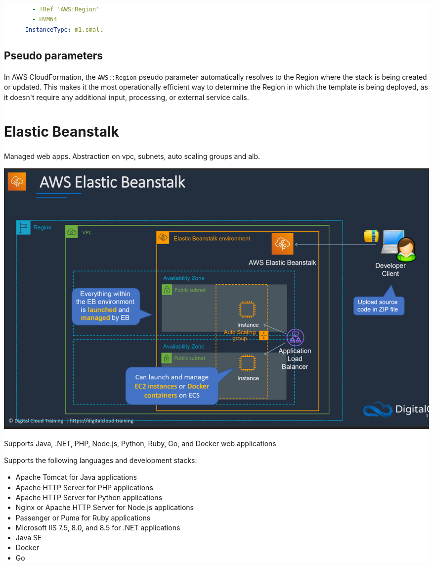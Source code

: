```yml
        - !Ref 'AWS:Region'
        - HVM64
      InstanceType: m1.small
```

## Pseudo parameters

In AWS CloudFormation, the `AWS::Region` pseudo parameter automatically resolves to the Region where the stack is being created or updated. This makes it the most operationally efficient way to determine the Region in which the template is being deployed, as it doesn't require any additional input, processing, or external service calls.

# Elastic Beanstalk

Managed web apps. Abstraction on vpc, subnets, auto scaling groups and alb. 

![](images/beanstalk_1.png)

Supports Java, .NET, PHP, Node.js, Python, Ruby, Go, and Docker web applications

Supports the following languages and development stacks:
- Apache Tomcat for Java applications
- Apache HTTP Server for PHP applications
- Apache HTTP Server for Python applications
- Nginx or Apache HTTP Server for Node.js applications
- Passenger or Puma for Ruby applications
- Microsoft IIS 7.5, 8.0, and 8.5 for .NET applications
- Java SE
- Docker
- Go
